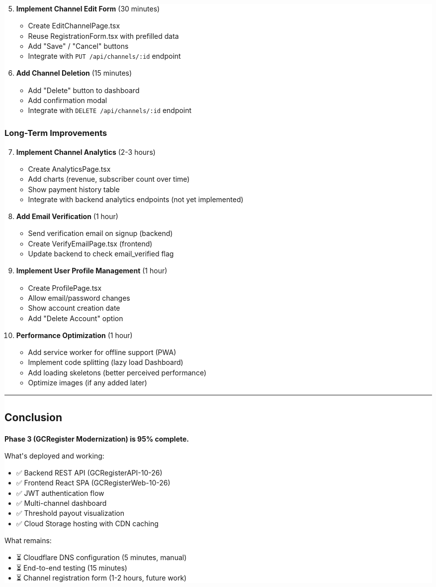 5. **Implement Channel Edit Form** (30 minutes)
   - Create EditChannelPage.tsx
   - Reuse RegistrationForm.tsx with prefilled data
   - Add "Save" / "Cancel" buttons
   - Integrate with `PUT /api/channels/:id` endpoint

6. **Add Channel Deletion** (15 minutes)
   - Add "Delete" button to dashboard
   - Add confirmation modal
   - Integrate with `DELETE /api/channels/:id` endpoint

### Long-Term Improvements

7. **Implement Channel Analytics** (2-3 hours)
   - Create AnalyticsPage.tsx
   - Add charts (revenue, subscriber count over time)
   - Show payment history table
   - Integrate with backend analytics endpoints (not yet implemented)

8. **Add Email Verification** (1 hour)
   - Send verification email on signup (backend)
   - Create VerifyEmailPage.tsx (frontend)
   - Update backend to check email_verified flag

9. **Implement User Profile Management** (1 hour)
   - Create ProfilePage.tsx
   - Allow email/password changes
   - Show account creation date
   - Add "Delete Account" option

10. **Performance Optimization** (1 hour)
    - Add service worker for offline support (PWA)
    - Implement code splitting (lazy load Dashboard)
    - Add loading skeletons (better perceived performance)
    - Optimize images (if any added later)

---

## Conclusion

**Phase 3 (GCRegister Modernization) is 95% complete.**

What's deployed and working:
- ✅ Backend REST API (GCRegisterAPI-10-26)
- ✅ Frontend React SPA (GCRegisterWeb-10-26)
- ✅ JWT authentication flow
- ✅ Multi-channel dashboard
- ✅ Threshold payout visualization
- ✅ Cloud Storage hosting with CDN caching

What remains:
- ⏳ Cloudflare DNS configuration (5 minutes, manual)
- ⏳ End-to-end testing (15 minutes)
- ⏳ Channel registration form (1-2 hours, future work)
